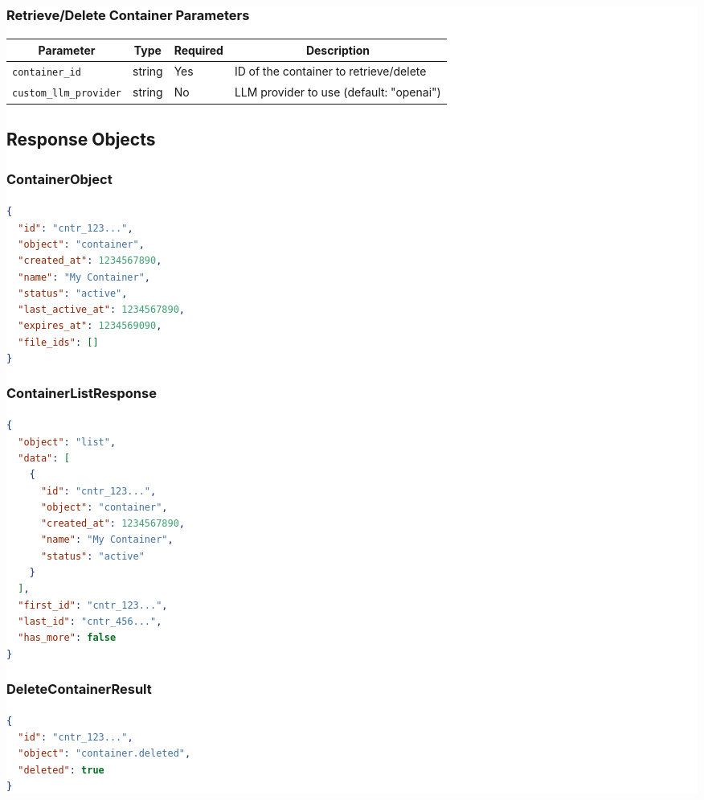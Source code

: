 ### Retrieve/Delete Container Parameters

| Parameter | Type | Required | Description |
|-----------|------|----------|-------------|
| `container_id` | string | Yes | ID of the container to retrieve/delete |
| `custom_llm_provider` | string | No | LLM provider to use (default: "openai") |

## Response Objects

### ContainerObject

```json
{
  "id": "cntr_123...",
  "object": "container",
  "created_at": 1234567890,
  "name": "My Container",
  "status": "active",
  "last_active_at": 1234567890,
  "expires_at": 1234569090,
  "file_ids": []
}
```

### ContainerListResponse

```json
{
  "object": "list",
  "data": [
    {
      "id": "cntr_123...",
      "object": "container",
      "created_at": 1234567890,
      "name": "My Container",
      "status": "active"
    }
  ],
  "first_id": "cntr_123...",
  "last_id": "cntr_456...",
  "has_more": false
}
```

### DeleteContainerResult

```json
{
  "id": "cntr_123...",
  "object": "container.deleted",
  "deleted": true
}
```

